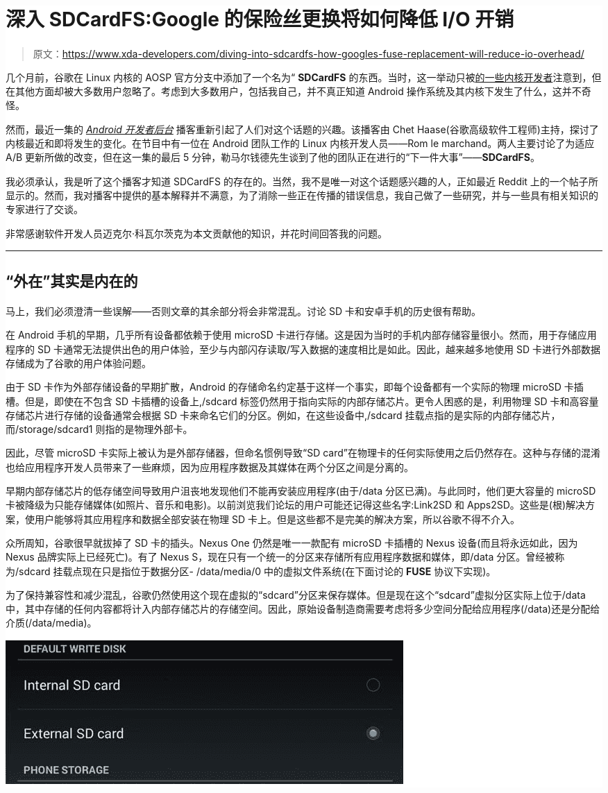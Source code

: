 # 深入 SDCardFS:Google 的保险丝更换将如何降低 I/O 开销

> 原文：<https://www.xda-developers.com/diving-into-sdcardfs-how-googles-fuse-replacement-will-reduce-io-overhead/>

几个月前，谷歌在 Linux 内核的 AOSP 官方分支中添加了一个名为“ **SDCardFS** 的东西。当时，这一举动只被[的一些内核开发者](https://twitter.com/arter97/status/712615865800220672?lang=en)注意到，但在其他方面却被大多数用户忽略了。考虑到大多数用户，包括我自己，并不真正知道 Android 操作系统及其内核下发生了什么，这并不奇怪。

然而，最近一集的 *[Android 开发者后台](https://androidbackstage.blogspot.com/)* 播客重新引起了人们对这个话题的兴趣。该播客由 Chet Haase(谷歌高级软件工程师)主持，探讨了内核最近和即将发生的变化。在节目中有一位在 Android 团队工作的 Linux 内核开发人员——Rom le marchand。两人主要讨论了为适应 A/B 更新所做的改变，但在这一集的最后 5 分钟，勒马尔钱德先生谈到了他的团队正在进行的“下一件大事”——**SDCardFS**。

我必须承认，我是听了这个播客才知道 SDCardFS 的存在的。当然，我不是唯一对这个话题感兴趣的人，正如最近 Reddit 上的一个帖子所显示的。然而，我对播客中提供的基本解释并不满意，为了消除一些正在传播的错误信息，我自己做了一些研究，并与一些具有相关知识的专家进行了交谈。

非常感谢软件开发人员迈克尔·科瓦尔茨克为本文贡献他的知识，并花时间回答我的问题。

* * *

## “外在”其实是内在的

马上，我们必须澄清一些误解——否则文章的其余部分将会非常混乱。讨论 SD 卡和安卓手机的历史很有帮助。

在 Android 手机的早期，几乎所有设备都依赖于使用 microSD 卡进行存储。这是因为当时的手机内部存储容量很小。然而，用于存储应用程序的 SD 卡通常无法提供出色的用户体验，至少与内部闪存读取/写入数据的速度相比是如此。因此，越来越多地使用 SD 卡进行外部数据存储成为了谷歌的用户体验问题。

由于 SD 卡作为外部存储设备的早期扩散，Android 的存储命名约定基于这样一个事实，即每个设备都有一个实际的物理 microSD 卡插槽。但是，即使在不包含 SD 卡插槽的设备上,/sdcard 标签仍然用于指向实际的内部存储芯片。更令人困惑的是，利用物理 SD 卡和高容量存储芯片进行存储的设备通常会根据 SD 卡来命名它们的分区。例如，在这些设备中,/sdcard 挂载点指的是实际的内部存储芯片，而/storage/sdcard1 则指的是物理外部卡。

因此，尽管 microSD 卡实际上被认为是外部存储器，但命名惯例导致“SD card”在物理卡的任何实际使用之后仍然存在。这种与存储的混淆也给应用程序开发人员带来了一些麻烦，因为应用程序数据及其媒体在两个分区之间是分离的。

早期内部存储芯片的低存储空间导致用户沮丧地发现他们不能再安装应用程序(由于/data 分区已满)。与此同时，他们更大容量的 microSD 卡被降级为只能存储媒体(如照片、音乐和电影)。以前浏览我们论坛的用户可能还记得这些名字:Link2SD 和 Apps2SD。这些是(根)解决方案，使用户能够将其应用程序和数据全部安装在物理 SD 卡上。但是这些都不是完美的解决方案，所以谷歌不得不介入。

众所周知，谷歌很早就拔掉了 SD 卡的插头。Nexus One 仍然是唯一一款配有 microSD 卡插槽的 Nexus 设备(而且将永远如此，因为 Nexus 品牌实际上已经死亡)。有了 Nexus S，现在只有一个统一的分区来存储所有应用程序数据和媒体，即/data 分区。曾经被称为/sdcard 挂载点现在只是指位于数据分区- /data/media/0 中的虚拟文件系统(在下面讨论的 **FUSE** 协议下实现)。

为了保持兼容性和减少混乱，谷歌仍然使用这个现在虚拟的“sdcard”分区来保存媒体。但是现在这个“sdcard”虚拟分区实际上位于/data 中，其中存储的任何内容都将计入内部存储芯片的存储空间。因此，原始设备制造商需要考虑将多少空间分配给应用程序(/data)还是分配给介质(/data/media)。

 <picture>![](img/32639251f9920512e68f7cd457c0cd99.png)</picture> 
